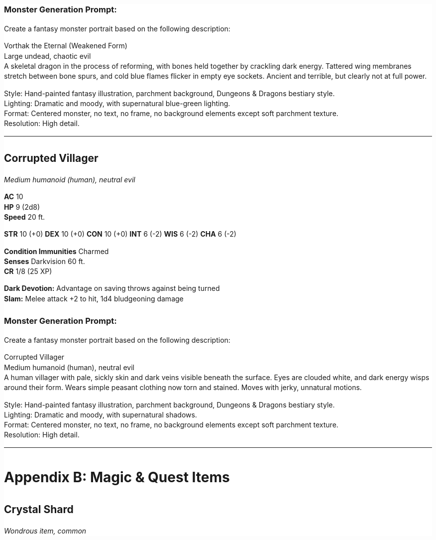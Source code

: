 ### Monster Generation Prompt:
Create a fantasy monster portrait based on the following description:

Vorthak the Eternal (Weakened Form)  
Large undead, chaotic evil  
A skeletal dragon in the process of reforming, with bones held together by crackling dark energy. Tattered wing membranes stretch between bone spurs, and cold blue flames flicker in empty eye sockets. Ancient and terrible, but clearly not at full power.

Style: Hand-painted fantasy illustration, parchment background, Dungeons & Dragons bestiary style.  
Lighting: Dramatic and moody, with supernatural blue-green lighting.  
Format: Centered monster, no text, no frame, no background elements except soft parchment texture.  
Resolution: High detail.

---

## Corrupted Villager
*Medium humanoid (human), neutral evil*

**AC** 10  
**HP** 9 (2d8)  
**Speed** 20 ft.  

**STR** 10 (+0) **DEX** 10 (+0) **CON** 10 (+0) **INT** 6 (-2) **WIS** 6 (-2) **CHA** 6 (-2)  

**Condition Immunities** Charmed  
**Senses** Darkvision 60 ft.  
**CR** 1/8 (25 XP)  

**Dark Devotion:** Advantage on saving throws against being turned  
**Slam:** Melee attack +2 to hit, 1d4 bludgeoning damage  

### Monster Generation Prompt:
Create a fantasy monster portrait based on the following description:

Corrupted Villager  
Medium humanoid (human), neutral evil  
A human villager with pale, sickly skin and dark veins visible beneath the surface. Eyes are clouded white, and dark energy wisps around their form. Wears simple peasant clothing now torn and stained. Moves with jerky, unnatural motions.

Style: Hand-painted fantasy illustration, parchment background, Dungeons & Dragons bestiary style.  
Lighting: Dramatic and moody, with supernatural shadows.  
Format: Centered monster, no text, no frame, no background elements except soft parchment texture.  
Resolution: High detail.

---

# Appendix B: Magic & Quest Items

## Crystal Shard
*Wondrous item, common*
